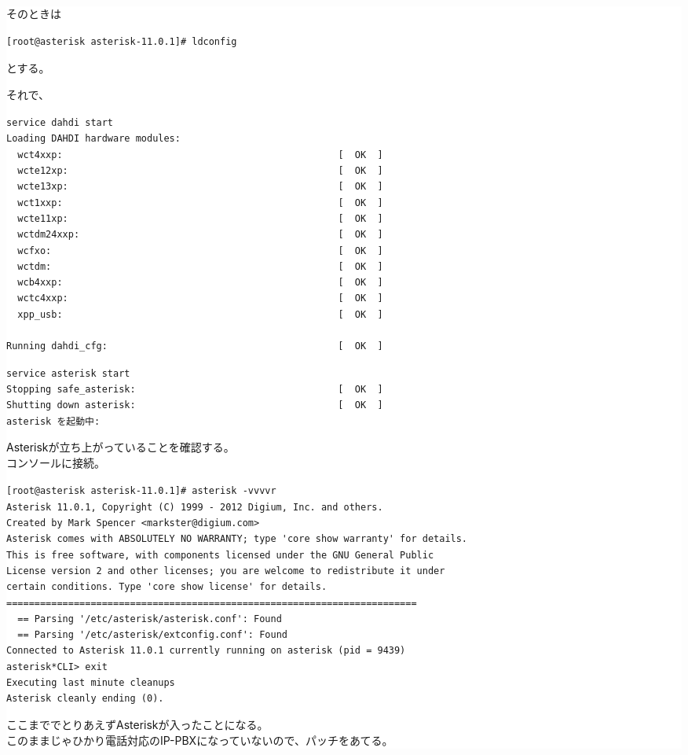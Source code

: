 そのときは

```
[root@asterisk asterisk-11.0.1]# ldconfig
```

とする。

それで、

```
service dahdi start
Loading DAHDI hardware modules:
  wct4xxp:                                                 [  OK  ]
  wcte12xp:                                                [  OK  ]
  wcte13xp:                                                [  OK  ]
  wct1xxp:                                                 [  OK  ]
  wcte11xp:                                                [  OK  ]
  wctdm24xxp:                                              [  OK  ]
  wcfxo:                                                   [  OK  ]
  wctdm:                                                   [  OK  ]
  wcb4xxp:                                                 [  OK  ]
  wctc4xxp:                                                [  OK  ]
  xpp_usb:                                                 [  OK  ]

Running dahdi_cfg:                                         [  OK  ]
```

```
service asterisk start
Stopping safe_asterisk:                                    [  OK  ]
Shutting down asterisk:                                    [  OK  ]
asterisk を起動中: 
```

Asteriskが立ち上がっていることを確認する。  
コンソールに接続。

```
[root@asterisk asterisk-11.0.1]# asterisk -vvvvr
Asterisk 11.0.1, Copyright (C) 1999 - 2012 Digium, Inc. and others.
Created by Mark Spencer <markster@digium.com>
Asterisk comes with ABSOLUTELY NO WARRANTY; type 'core show warranty' for details.
This is free software, with components licensed under the GNU General Public
License version 2 and other licenses; you are welcome to redistribute it under
certain conditions. Type 'core show license' for details.
=========================================================================
  == Parsing '/etc/asterisk/asterisk.conf': Found
  == Parsing '/etc/asterisk/extconfig.conf': Found
Connected to Asterisk 11.0.1 currently running on asterisk (pid = 9439)
asterisk*CLI> exit
Executing last minute cleanups
Asterisk cleanly ending (0).
```

ここまででとりあえずAsteriskが入ったことになる。  
このままじゃひかり電話対応のIP-PBXになっていないので、パッチをあてる。
